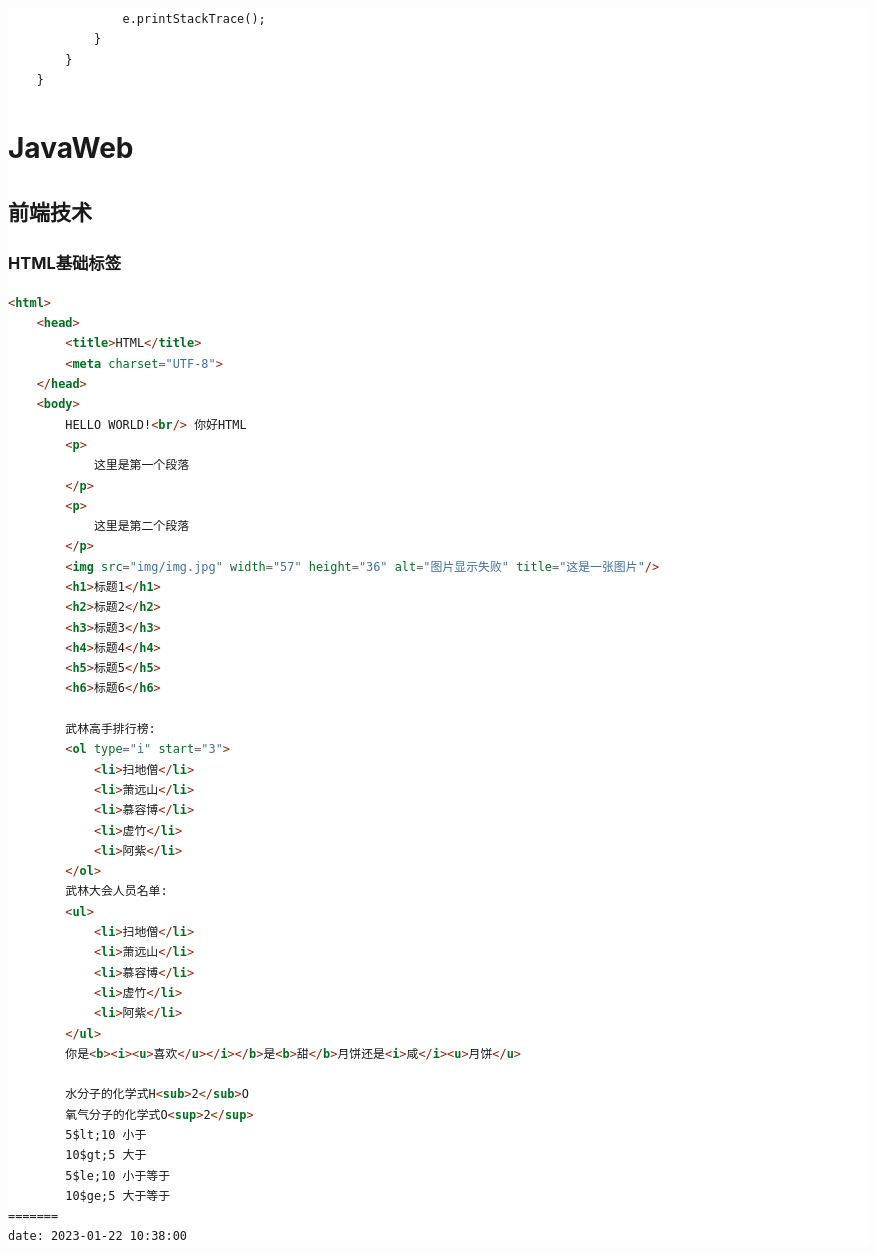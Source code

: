 ```sql
                e.printStackTrace();
            }
        }
    }
```



# JavaWeb

## 前端技术

### HTML基础标签

```html
<html>
	<head>
        <title>HTML</title>
        <meta charset="UTF-8">
    </head>
    <body>
        HELLO WORLD!<br/> 你好HTML
        <p>
            这里是第一个段落
        </p>
        <p>
            这里是第二个段落
        </p>
        <img src="img/img.jpg" width="57" height="36" alt="图片显示失败" title="这是一张图片"/>
        <h1>标题1</h1>
        <h2>标题2</h2>
        <h3>标题3</h3>
        <h4>标题4</h4>
        <h5>标题5</h5>
        <h6>标题6</h6>
        
        武林高手排行榜:
		<ol type="i" start="3">
			<li>扫地僧</li>
			<li>萧远山</li>
            <li>慕容博</li>
            <li>虚竹</li>
            <li>阿紫</li>
        </ol>
		武林大会人员名单:
        <ul>
        	<li>扫地僧</li>
			<li>萧远山</li>
            <li>慕容博</li>
            <li>虚竹</li>
            <li>阿紫</li>
        </ul>
        你是<b><i><u>喜欢</u></i></b>是<b>甜</b>月饼还是<i>咸</i><u>月饼</u>
        
        水分子的化学式H<sub>2</sub>O
        氧气分子的化学式O<sup>2</sup>
        5$lt;10 小于
        10$gt;5 大于
        5$le;10 小于等于
        10$ge;5 大于等于
=======
date: 2023-01-22 10:38:00
```